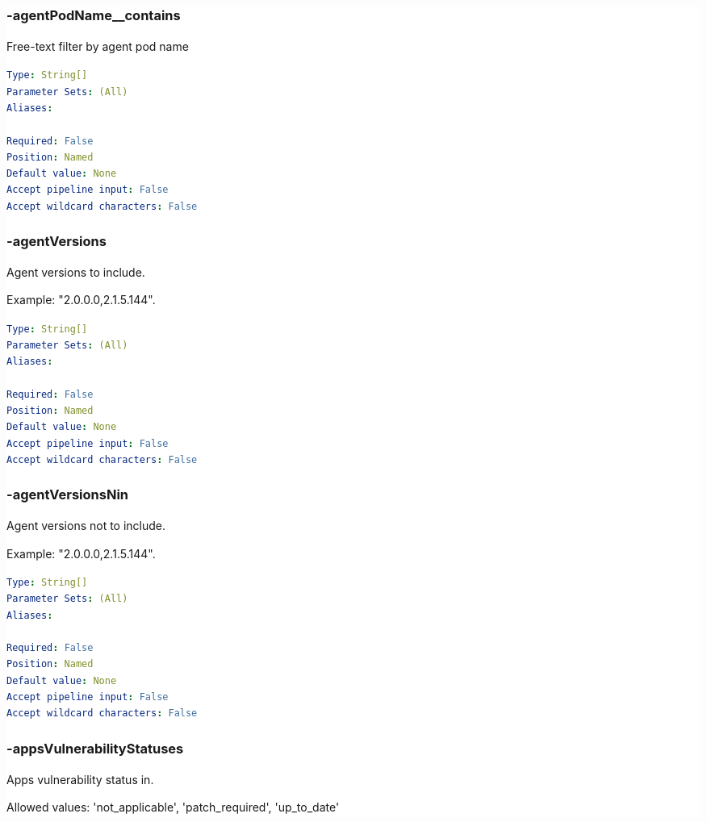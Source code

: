 ### -agentPodName__contains
Free-text filter by agent pod name

```yaml
Type: String[]
Parameter Sets: (All)
Aliases:

Required: False
Position: Named
Default value: None
Accept pipeline input: False
Accept wildcard characters: False
```

### -agentVersions
Agent versions to include.

Example: "2.0.0.0,2.1.5.144".

```yaml
Type: String[]
Parameter Sets: (All)
Aliases:

Required: False
Position: Named
Default value: None
Accept pipeline input: False
Accept wildcard characters: False
```

### -agentVersionsNin
Agent versions not to include.

Example: "2.0.0.0,2.1.5.144".

```yaml
Type: String[]
Parameter Sets: (All)
Aliases:

Required: False
Position: Named
Default value: None
Accept pipeline input: False
Accept wildcard characters: False
```

### -appsVulnerabilityStatuses
Apps vulnerability status in.

Allowed values:
'not_applicable', 'patch_required', 'up_to_date'
